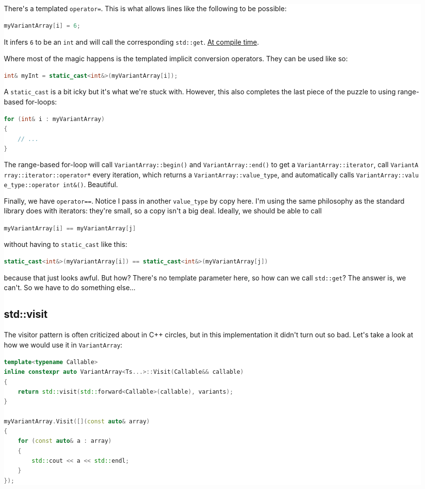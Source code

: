 There's a templated `operator=`. This is what allows lines like the following to be possible:
```c++
myVariantArray[i] = 6;
```
It infers `6` to be an `int` and will call the corresponding `std::get`. <ins>At compile time</ins>.

Where most of the magic happens is the templated implicit conversion operators. They can be used like so:
```c++
int& myInt = static_cast<int&>(myVariantArray[i]);
```
A `static_cast` is a bit icky but it's what we're stuck with. However, this also completes the last piece of the puzzle to using range-based for-loops:
```c++
for (int& i : myVariantArray)
{
	// ...
}
```
The range-based for-loop will call `VariantArray::begin()` and `VariantArray::end()` to get a `VariantArray::iterator`, call `VariantArray::iterator::operator*` every iteration, which returns a `VariantArray::value_type`, and automatically calls `VariantArray::value_type::operator int&()`. Beautiful.

Finally, we have `operator==`. Notice I pass in another `value_type` by copy here. I'm using the same philosophy as the standard library does with iterators: they're small, so a copy isn't a big deal. Ideally, we should be able to call
```c++
myVariantArray[i] == myVariantArray[j]
```
without having to `static_cast` like this:
```c++
static_cast<int&>(myVariantArray[i]) == static_cast<int&>(myVariantArray[j])
```
because that just looks awful. But how? There's no template parameter here, so how can we call `std::get`? The answer is, we can't. So we have to do something else...

## std::visit

The visitor pattern is often criticized about in C++ circles, but in this implementation it didn't turn out so bad. Let's take a look at how we would use it in `VariantArray`:

```c++
template<typename Callable>
inline constexpr auto VariantArray<Ts...>::Visit(Callable&& callable)
{
	return std::visit(std::forward<Callable>(callable), variants);
}

myVariantArray.Visit([](const auto& array)
{
	for (const auto& a : array)
	{
		std::cout << a << std::endl;
	}
});
```
